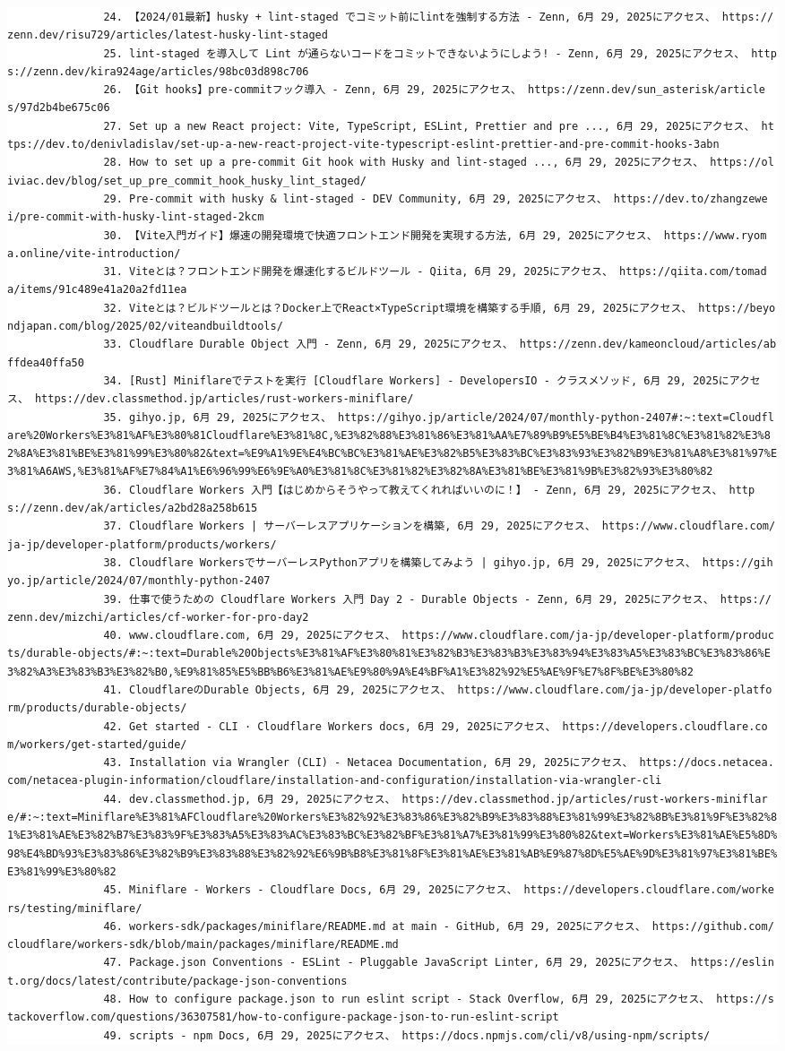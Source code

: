 ```
               24. 【2024/01最新】husky + lint-staged でコミット前にlintを強制する方法 - Zenn, 6月 29, 2025にアクセス、 https://zenn.dev/risu729/articles/latest-husky-lint-staged
               25. lint-staged を導入して Lint が通らないコードをコミットできないようにしよう! - Zenn, 6月 29, 2025にアクセス、 https://zenn.dev/kira924age/articles/98bc03d898c706
               26. 【Git hooks】pre-commitフック導入 - Zenn, 6月 29, 2025にアクセス、 https://zenn.dev/sun_asterisk/articles/97d2b4be675c06
               27. Set up a new React project: Vite, TypeScript, ESLint, Prettier and pre ..., 6月 29, 2025にアクセス、 https://dev.to/denivladislav/set-up-a-new-react-project-vite-typescript-eslint-prettier-and-pre-commit-hooks-3abn
               28. How to set up a pre-commit Git hook with Husky and lint-staged ..., 6月 29, 2025にアクセス、 https://oliviac.dev/blog/set_up_pre_commit_hook_husky_lint_staged/
               29. Pre-commit with husky & lint-staged - DEV Community, 6月 29, 2025にアクセス、 https://dev.to/zhangzewei/pre-commit-with-husky-lint-staged-2kcm
               30. 【Vite入門ガイド】爆速の開発環境で快適フロントエンド開発を実現する方法, 6月 29, 2025にアクセス、 https://www.ryoma.online/vite-introduction/
               31. Viteとは？フロントエンド開発を爆速化するビルドツール - Qiita, 6月 29, 2025にアクセス、 https://qiita.com/tomada/items/91c489e41a20a2fd11ea
               32. Viteとは？ビルドツールとは？Docker上でReact×TypeScript環境を構築する手順, 6月 29, 2025にアクセス、 https://beyondjapan.com/blog/2025/02/viteandbuildtools/
               33. Cloudflare Durable Object 入門 - Zenn, 6月 29, 2025にアクセス、 https://zenn.dev/kameoncloud/articles/abffdea40ffa50
               34. [Rust] Miniflareでテストを実行 [Cloudflare Workers] - DevelopersIO - クラスメソッド, 6月 29, 2025にアクセス、 https://dev.classmethod.jp/articles/rust-workers-miniflare/
               35. gihyo.jp, 6月 29, 2025にアクセス、 https://gihyo.jp/article/2024/07/monthly-python-2407#:~:text=Cloudflare%20Workers%E3%81%AF%E3%80%81Cloudflare%E3%81%8C,%E3%82%88%E3%81%86%E3%81%AA%E7%89%B9%E5%BE%B4%E3%81%8C%E3%81%82%E3%82%8A%E3%81%BE%E3%81%99%E3%80%82&text=%E9%A1%9E%E4%BC%BC%E3%81%AE%E3%82%B5%E3%83%BC%E3%83%93%E3%82%B9%E3%81%A8%E3%81%97%E3%81%A6AWS,%E3%81%AF%E7%84%A1%E6%96%99%E6%9E%A0%E3%81%8C%E3%81%82%E3%82%8A%E3%81%BE%E3%81%9B%E3%82%93%E3%80%82
               36. Cloudflare Workers 入門【はじめからそうやって教えてくれればいいのに！】 - Zenn, 6月 29, 2025にアクセス、 https://zenn.dev/ak/articles/a2bd28a258b615
               37. Cloudflare Workers | サーバーレスアプリケーションを構築, 6月 29, 2025にアクセス、 https://www.cloudflare.com/ja-jp/developer-platform/products/workers/
               38. Cloudflare WorkersでサーバーレスPythonアプリを構築してみよう | gihyo.jp, 6月 29, 2025にアクセス、 https://gihyo.jp/article/2024/07/monthly-python-2407
               39. 仕事で使うための Cloudflare Workers 入門 Day 2 - Durable Objects - Zenn, 6月 29, 2025にアクセス、 https://zenn.dev/mizchi/articles/cf-worker-for-pro-day2
               40. www.cloudflare.com, 6月 29, 2025にアクセス、 https://www.cloudflare.com/ja-jp/developer-platform/products/durable-objects/#:~:text=Durable%20Objects%E3%81%AF%E3%80%81%E3%82%B3%E3%83%B3%E3%83%94%E3%83%A5%E3%83%BC%E3%83%86%E3%82%A3%E3%83%B3%E3%82%B0,%E9%81%85%E5%BB%B6%E3%81%AE%E9%80%9A%E4%BF%A1%E3%82%92%E5%AE%9F%E7%8F%BE%E3%80%82
               41. CloudflareのDurable Objects, 6月 29, 2025にアクセス、 https://www.cloudflare.com/ja-jp/developer-platform/products/durable-objects/
               42. Get started - CLI · Cloudflare Workers docs, 6月 29, 2025にアクセス、 https://developers.cloudflare.com/workers/get-started/guide/
               43. Installation via Wrangler (CLI) - Netacea Documentation, 6月 29, 2025にアクセス、 https://docs.netacea.com/netacea-plugin-information/cloudflare/installation-and-configuration/installation-via-wrangler-cli
               44. dev.classmethod.jp, 6月 29, 2025にアクセス、 https://dev.classmethod.jp/articles/rust-workers-miniflare/#:~:text=Miniflare%E3%81%AFCloudflare%20Workers%E3%82%92%E3%83%86%E3%82%B9%E3%83%88%E3%81%99%E3%82%8B%E3%81%9F%E3%82%81%E3%81%AE%E3%82%B7%E3%83%9F%E3%83%A5%E3%83%AC%E3%83%BC%E3%82%BF%E3%81%A7%E3%81%99%E3%80%82&text=Workers%E3%81%AE%E5%8D%98%E4%BD%93%E3%83%86%E3%82%B9%E3%83%88%E3%82%92%E6%9B%B8%E3%81%8F%E3%81%AE%E3%81%AB%E9%87%8D%E5%AE%9D%E3%81%97%E3%81%BE%E3%81%99%E3%80%82
               45. Miniflare - Workers - Cloudflare Docs, 6月 29, 2025にアクセス、 https://developers.cloudflare.com/workers/testing/miniflare/
               46. workers-sdk/packages/miniflare/README.md at main - GitHub, 6月 29, 2025にアクセス、 https://github.com/cloudflare/workers-sdk/blob/main/packages/miniflare/README.md
               47. Package.json Conventions - ESLint - Pluggable JavaScript Linter, 6月 29, 2025にアクセス、 https://eslint.org/docs/latest/contribute/package-json-conventions
               48. How to configure package.json to run eslint script - Stack Overflow, 6月 29, 2025にアクセス、 https://stackoverflow.com/questions/36307581/how-to-configure-package-json-to-run-eslint-script
               49. scripts - npm Docs, 6月 29, 2025にアクセス、 https://docs.npmjs.com/cli/v8/using-npm/scripts/
```